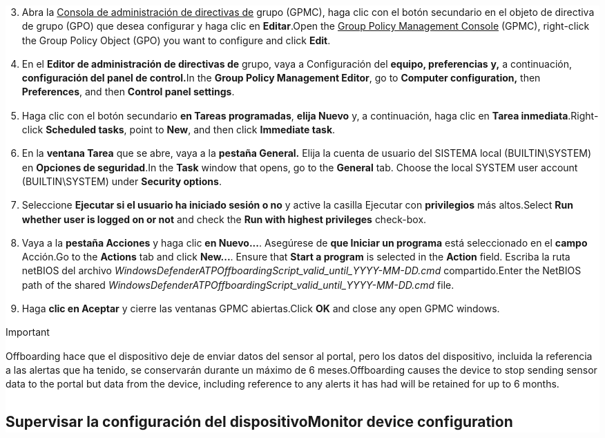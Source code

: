 3. <span data-ttu-id="1ca40-216">Abra la [Consola de administración de directivas de](/internet-explorer/ie11-deploy-guide/group-policy-and-group-policy-mgmt-console-ie11) grupo (GPMC), haga clic con el botón secundario en el objeto de directiva de grupo (GPO) que desea configurar y haga clic en **Editar**.</span><span class="sxs-lookup"><span data-stu-id="1ca40-216">Open the [Group Policy Management Console](/internet-explorer/ie11-deploy-guide/group-policy-and-group-policy-mgmt-console-ie11) (GPMC), right-click the Group Policy Object (GPO) you want to configure and click **Edit**.</span></span>

4. <span data-ttu-id="1ca40-217">En el **Editor de administración de directivas de** grupo, vaya a Configuración del **equipo, preferencias** **y,** a continuación, **configuración del panel de control.**</span><span class="sxs-lookup"><span data-stu-id="1ca40-217">In the **Group Policy Management Editor**, go to **Computer configuration,** then **Preferences**, and then **Control panel settings**.</span></span>

5. <span data-ttu-id="1ca40-218">Haga clic con el botón secundario **en Tareas programadas**, **elija Nuevo** y, a continuación, haga clic en **Tarea inmediata**.</span><span class="sxs-lookup"><span data-stu-id="1ca40-218">Right-click **Scheduled tasks**, point to **New**, and then click **Immediate task**.</span></span>

6. <span data-ttu-id="1ca40-219">En la **ventana Tarea** que se abre, vaya a la **pestaña General.** Elija la cuenta de usuario del SISTEMA local (BUILTIN\SYSTEM) en **Opciones de seguridad**.</span><span class="sxs-lookup"><span data-stu-id="1ca40-219">In the **Task** window that opens, go to the **General** tab. Choose the local SYSTEM user account (BUILTIN\SYSTEM) under **Security options**.</span></span>

7. <span data-ttu-id="1ca40-220">Seleccione **Ejecutar si el usuario ha iniciado sesión o no** y active la casilla Ejecutar con **privilegios** más altos.</span><span class="sxs-lookup"><span data-stu-id="1ca40-220">Select **Run whether user is logged on or not** and check the **Run with highest privileges** check-box.</span></span>

8. <span data-ttu-id="1ca40-221">Vaya a la **pestaña Acciones** y haga clic **en Nuevo...**. Asegúrese de **que Iniciar un programa** está seleccionado en el **campo** Acción.</span><span class="sxs-lookup"><span data-stu-id="1ca40-221">Go to the **Actions** tab and click **New...**. Ensure that **Start a program** is selected in the **Action** field.</span></span> <span data-ttu-id="1ca40-222">Escriba la ruta netBIOS del archivo *WindowsDefenderATPOffboardingScript_valid_until_YYYY-MM-DD.cmd* compartido.</span><span class="sxs-lookup"><span data-stu-id="1ca40-222">Enter the NetBIOS path of the shared *WindowsDefenderATPOffboardingScript_valid_until_YYYY-MM-DD.cmd* file.</span></span>

9. <span data-ttu-id="1ca40-223">Haga **clic en Aceptar** y cierre las ventanas GPMC abiertas.</span><span class="sxs-lookup"><span data-stu-id="1ca40-223">Click **OK** and close any open GPMC windows.</span></span>

> [!IMPORTANT]
> <span data-ttu-id="1ca40-224">Offboarding hace que el dispositivo deje de enviar datos del sensor al portal, pero los datos del dispositivo, incluida la referencia a las alertas que ha tenido, se conservarán durante un máximo de 6 meses.</span><span class="sxs-lookup"><span data-stu-id="1ca40-224">Offboarding causes the device to stop sending sensor data to the portal but data from the device, including reference to any alerts it has had will be retained for up to 6 months.</span></span>

## <a name="monitor-device-configuration"></a><span data-ttu-id="1ca40-225">Supervisar la configuración del dispositivo</span><span class="sxs-lookup"><span data-stu-id="1ca40-225">Monitor device configuration</span></span>
